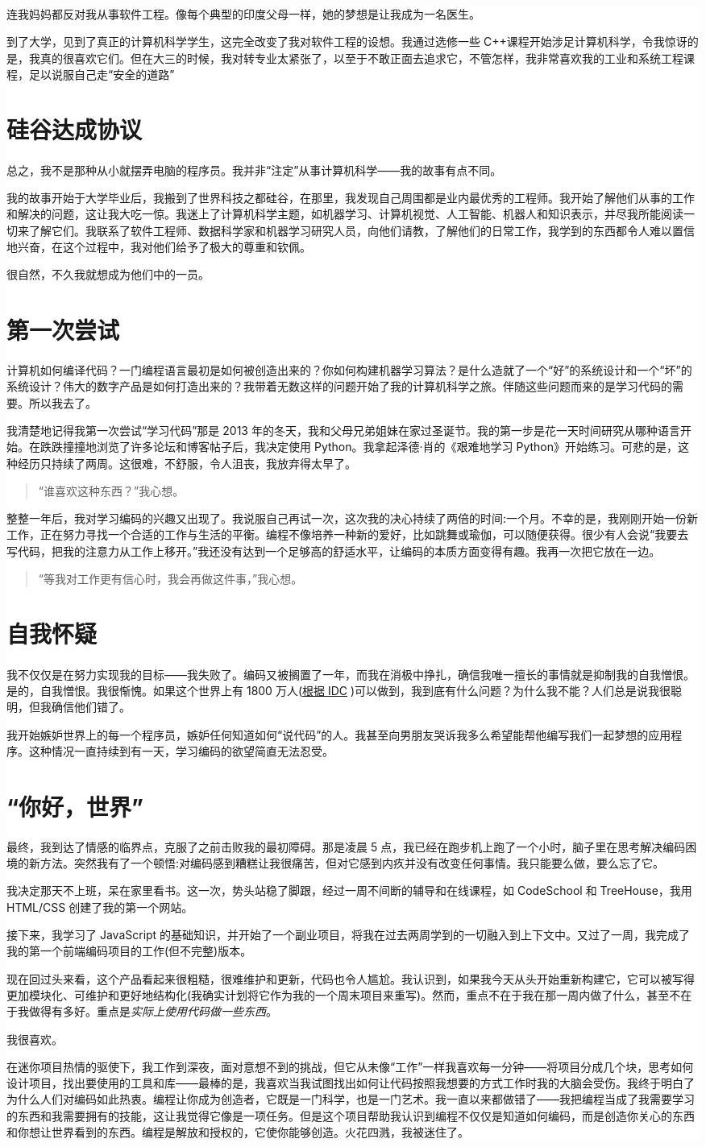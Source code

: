 连我妈妈都反对我从事软件工程。像每个典型的印度父母一样，她的梦想是让我成为一名医生。

到了大学，见到了真正的计算机科学学生，这完全改变了我对软件工程的设想。我通过选修一些 C++课程开始涉足计算机科学，令我惊讶的是，我真的很喜欢它们。但在大三的时候，我对转专业太紧张了，以至于不敢正面去追求它，不管怎样，我非常喜欢我的工业和系统工程课程，足以说服自己走“安全的道路”

# 硅谷达成协议

总之，我不是那种从小就摆弄电脑的程序员。我并非“注定”从事计算机科学——我的故事有点不同。

我的故事开始于大学毕业后，我搬到了世界科技之都硅谷，在那里，我发现自己周围都是业内最优秀的工程师。我开始了解他们从事的工作和解决的问题，这让我大吃一惊。我迷上了计算机科学主题，如机器学习、计算机视觉、人工智能、机器人和知识表示，并尽我所能阅读一切来了解它们。我联系了软件工程师、数据科学家和机器学习研究人员，向他们请教，了解他们的日常工作，我学到的东西都令人难以置信地兴奋，在这个过程中，我对他们给予了极大的尊重和钦佩。

很自然，不久我就想成为他们中的一员。

# 第一次尝试

计算机如何编译代码？一门编程语言最初是如何被创造出来的？你如何构建机器学习算法？是什么造就了一个“好”的系统设计和一个“坏”的系统设计？伟大的数字产品是如何打造出来的？我带着无数这样的问题开始了我的计算机科学之旅。伴随这些问题而来的是学习代码的需要。所以我去了。

我清楚地记得我第一次尝试“学习代码”那是 2013 年的冬天，我和父母兄弟姐妹在家过圣诞节。我的第一步是花一天时间研究从哪种语言开始。在跌跌撞撞地浏览了许多论坛和博客帖子后，我决定使用 Python。我拿起泽德·肖的《艰难地学习 Python》开始练习。可悲的是，这种经历只持续了两周。这很难，不舒服，令人沮丧，我放弃得太早了。

> “谁喜欢这种东西？”我心想。

整整一年后，我对学习编码的兴趣又出现了。我说服自己再试一次，这次我的决心持续了两倍的时间:一个月。不幸的是，我刚刚开始一份新工作，正在努力寻找一个合适的工作与生活的平衡。编程不像培养一种新的爱好，比如跳舞或瑜伽，可以随便获得。很少有人会说“我要去写代码，把我的注意力从工作上移开。”我还没有达到一个足够高的舒适水平，让编码的本质方面变得有趣。我再一次把它放在一边。

> “等我对工作更有信心时，我会再做这件事，”我心想。

# 自我怀疑

我不仅仅是在努力实现我的目标——我失败了。编码又被搁置了一年，而我在消极中挣扎，确信我唯一擅长的事情就是抑制我的自我憎恨。是的，自我憎恨。我很惭愧。如果这个世界上有 1800 万人([根据 IDC](http://www.infoq.com/news/2014/01/IDC-software-developers) )可以做到，我到底有什么问题？为什么我不能？人们总是说我很聪明，但我确信他们错了。

我开始嫉妒世界上的每一个程序员，嫉妒任何知道如何“说代码”的人。我甚至向男朋友哭诉我多么希望能帮他编写我们一起梦想的应用程序。这种情况一直持续到有一天，学习编码的欲望简直无法忍受。

# “你好，世界”

最终，我到达了情感的临界点，克服了之前击败我的最初障碍。那是凌晨 5 点，我已经在跑步机上跑了一个小时，脑子里在思考解决编码困境的新方法。突然我有了一个顿悟:对编码感到糟糕让我很痛苦，但对它感到内疚并没有改变任何事情。我只能要么做，要么忘了它。

我决定那天不上班，呆在家里看书。这一次，势头站稳了脚跟，经过一周不间断的辅导和在线课程，如 CodeSchool 和 TreeHouse，我用 HTML/CSS 创建了我的第一个网站。

接下来，我学习了 JavaScript 的基础知识，并开始了一个副业项目，将我在过去两周学到的一切融入到上下文中。又过了一周，我完成了我的第一个前端编码项目的工作(但不完整)版本。

现在回过头来看，这个产品看起来很粗糙，很难维护和更新，代码也令人尴尬。我认识到，如果我今天从头开始重新构建它，它可以被写得更加模块化、可维护和更好地结构化(我确实计划将它作为我的一个周末项目来重写)。然而，重点不在于我在那一周内做了什么，甚至不在于我做得有多好。重点是*实际上使用代码做一些东西*。

我很喜欢。

在迷你项目热情的驱使下，我工作到深夜，面对意想不到的挑战，但它从未像“工作”一样我喜欢每一分钟——将项目分成几个块，思考如何设计项目，找出要使用的工具和库——最棒的是，我喜欢当我试图找出如何让代码按照我想要的方式工作时我的大脑会受伤。我终于明白了为什么人们对编码如此热衷。编程让你成为创造者，它既是一门科学，也是一门艺术。我一直以来都做错了——我把编程当成了我需要学习的东西和我需要拥有的技能，这让我觉得它像是一项任务。但是这个项目帮助我认识到编程不仅仅是知道如何编码，而是创造你关心的东西和你想让世界看到的东西。编程是解放和授权的，它使你能够创造。火花四溅，我被迷住了。
